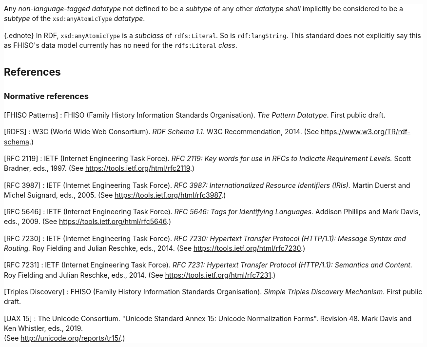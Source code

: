 Any *non-language-tagged datatype* not defined to be a *subtype* of
any other *datatype* *shall* implicitly be considered to be a *subtype*
of the `xsd:anyAtomicType` *datatype*.

{.ednote}  In RDF, `xsd:anyAtomicType` is a *subclass* of
`rdfs:Literal`.  So is `rdf:langString`.  This standard does not
explicitly say this as FHISO's data model currently has no need for the
`rdfs:Literal` *class*.

## References

### Normative references

[FHISO Patterns]
:   FHISO (Family History Information Standards Organisation).
    *The Pattern Datatype*.  First public draft.

[RDFS]
:   W3C (World Wide Web Consortium). *RDF Schema 1.1*.
    W3C Recommendation, 2014.
    (See <https://www.w3.org/TR/rdf-schema>.)

[RFC 2119]
:   IETF (Internet Engineering Task Force).  *RFC 2119:  Key words for
    use in RFCs to Indicate Requirement Levels.*  Scott Bradner, eds., 1997.
    (See <https://tools.ietf.org/html/rfc2119>.)

[RFC 3987]
:   IETF (Internet Engineering Task Force).  *RFC 3987:
    Internationalized Resource Identifiers (IRIs).*  Martin Duerst and
    Michel Suignard, eds., 2005. (See <https://tools.ietf.org/html/rfc3987>.)

[RFC 5646]
:   IETF (Internet Engineering Task Force).  *RFC 5646:
    Tags for Identifying Languages.*  Addison Phillips and Mark Davis,
    eds., 2009.  (See <https://tools.ietf.org/html/rfc5646>.)

[RFC 7230]
:   IETF (Internet Engineering Task Force).  *RFC 7230:  Hypertext
    Transfer Protocol (HTTP/1.1): Message Syntax and Routing.*  Roy
    Fielding and Julian Reschke, eds., 2014.  (See
    <https://tools.ietf.org/html/rfc7230>.)

[RFC 7231]
:   IETF (Internet Engineering Task Force).  *RFC 7231:  Hypertext
    Transfer Protocol (HTTP/1.1): Semantics and Content.*  Roy
    Fielding and Julian Reschke, eds., 2014.  (See
    <https://tools.ietf.org/html/rfc7231>.)

[Triples Discovery]
:   FHISO (Family History Information Standards Organisation).
    *Simple Triples Discovery Mechanism*.  First public draft.

[UAX 15]
:   The Unicode Consortium.  "Unicode Standard Annex 15: Unicode
    Normalization Forms".  Revision 48.
    Mark Davis and Ken Whistler, eds., 2019.  
    (See <http://unicode.org/reports/tr15/>.)
